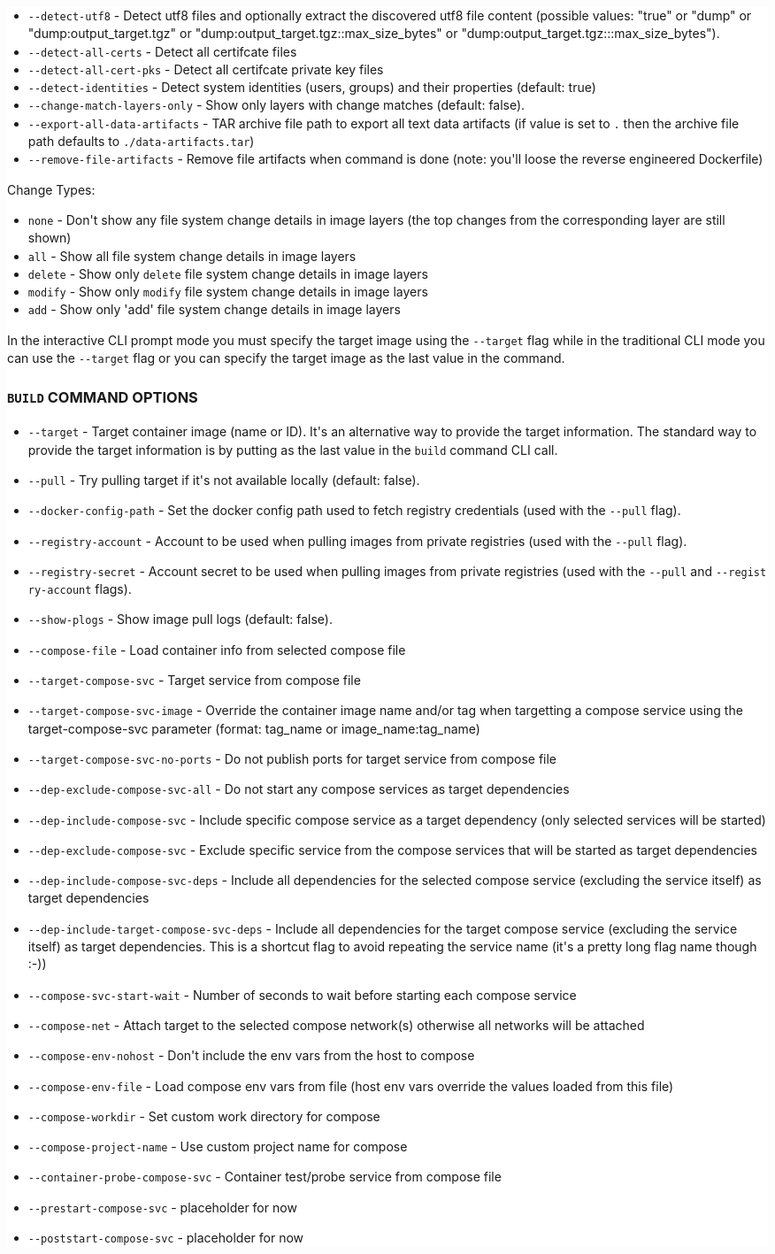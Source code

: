 - `--detect-utf8` - Detect utf8 files and optionally extract the discovered utf8 file content (possible values: "true" or "dump" or "dump:output_target.tgz" or "dump:output_target.tgz::max_size_bytes" or "dump:output_target.tgz:::max_size_bytes").
- `--detect-all-certs` - Detect all certifcate files
- `--detect-all-cert-pks` - Detect all certifcate private key files
- `--detect-identities` - Detect system identities (users, groups) and their properties (default: true)
- `--change-match-layers-only` - Show only layers with change matches (default: false).
- `--export-all-data-artifacts` - TAR archive file path to export all text data artifacts (if value is set to `.` then the archive file path defaults to `./data-artifacts.tar`)
- `--remove-file-artifacts` - Remove file artifacts when command is done (note: you'll loose the reverse engineered Dockerfile)

Change Types:

- `none` - Don't show any file system change details in image layers (the top changes from the corresponding layer are still shown)
- `all` - Show all file system change details in image layers
- `delete` - Show only `delete` file system change details in image layers
- `modify` - Show only `modify` file system change details in image layers
- `add` - Show only 'add' file system change details in image layers

In the interactive CLI prompt mode you must specify the target image using the `--target` flag while in the traditional CLI mode you can use the `--target` flag or you can specify the target image as the last value in the command.

### `BUILD` COMMAND OPTIONS

- `--target` - Target container image (name or ID). It's an alternative way to provide the target information. The standard way to provide the target information is by putting as the last value in the `build` command CLI call.
- `--pull` - Try pulling target if it's not available locally (default: false).
- `--docker-config-path` - Set the docker config path used to fetch registry credentials (used with the `--pull` flag).
- `--registry-account` - Account to be used when pulling images from private registries (used with the `--pull` flag).
- `--registry-secret` - Account secret to be used when pulling images from private registries (used with the `--pull` and `--registry-account` flags).
- `--show-plogs` - Show image pull logs (default: false).

- `--compose-file` - Load container info from selected compose file
- `--target-compose-svc` - Target service from compose file
- `--target-compose-svc-image` - Override the container image name and/or tag when targetting a compose service using the target-compose-svc parameter (format: tag_name or image_name:tag_name)
- `--target-compose-svc-no-ports` - Do not publish ports for target service from compose file
- `--dep-exclude-compose-svc-all` - Do not start any compose services as target dependencies
- `--dep-include-compose-svc` - Include specific compose service as a target dependency (only selected services will be started)
- `--dep-exclude-compose-svc` - Exclude specific service from the compose services that will be started as target dependencies
- `--dep-include-compose-svc-deps` - Include all dependencies for the selected compose service (excluding the service itself) as target dependencies
- `--dep-include-target-compose-svc-deps` - Include all dependencies for the target compose service (excluding the service itself) as target dependencies. This is a shortcut flag to avoid repeating the service name (it's a pretty long flag name though :-))
- `--compose-svc-start-wait` - Number of seconds to wait before starting each compose service
- `--compose-net` - Attach target to the selected compose network(s) otherwise all networks will be attached
- `--compose-env-nohost` - Don't include the env vars from the host to compose
- `--compose-env-file` - Load compose env vars from file (host env vars override the values loaded from this file)
- `--compose-workdir` - Set custom work directory for compose
- `--compose-project-name` - Use custom project name for compose
- `--container-probe-compose-svc` - Container test/probe service from compose file
- `--prestart-compose-svc` - placeholder for now
- `--poststart-compose-svc` - placeholder for now